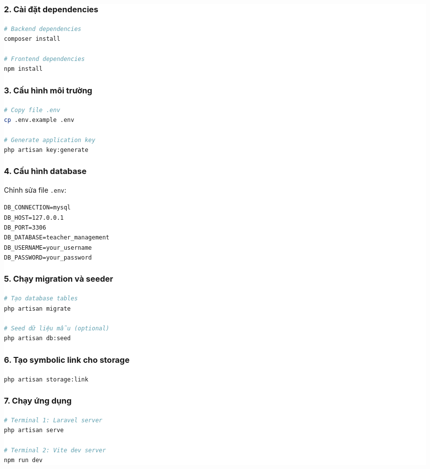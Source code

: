 ### 2. Cài đặt dependencies
```bash
# Backend dependencies
composer install

# Frontend dependencies
npm install
```

### 3. Cấu hình môi trường
```bash
# Copy file .env
cp .env.example .env

# Generate application key
php artisan key:generate
```

### 4. Cấu hình database
Chỉnh sửa file `.env`:
```env
DB_CONNECTION=mysql
DB_HOST=127.0.0.1
DB_PORT=3306
DB_DATABASE=teacher_management
DB_USERNAME=your_username
DB_PASSWORD=your_password
```

### 5. Chạy migration và seeder
```bash
# Tạo database tables
php artisan migrate

# Seed dữ liệu mẫu (optional)
php artisan db:seed
```

### 6. Tạo symbolic link cho storage
```bash
php artisan storage:link
```

### 7. Chạy ứng dụng
```bash
# Terminal 1: Laravel server
php artisan serve

# Terminal 2: Vite dev server
npm run dev
```
